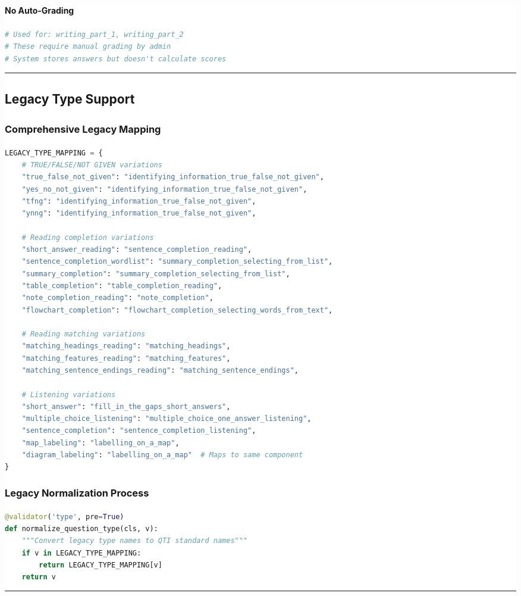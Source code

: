 #### No Auto-Grading
```python
# Used for: writing_part_1, writing_part_2
# These require manual grading by admin
# System stores answers but doesn't calculate scores
```

---

## Legacy Type Support

### Comprehensive Legacy Mapping
```python
LEGACY_TYPE_MAPPING = {
    # TRUE/FALSE/NOT GIVEN variations
    "true_false_not_given": "identifying_information_true_false_not_given",
    "yes_no_not_given": "identifying_information_true_false_not_given", 
    "tfng": "identifying_information_true_false_not_given",
    "ynng": "identifying_information_true_false_not_given",
    
    # Reading completion variations
    "short_answer_reading": "sentence_completion_reading",
    "sentence_completion_wordlist": "summary_completion_selecting_from_list",
    "summary_completion": "summary_completion_selecting_from_list",
    "table_completion": "table_completion_reading",
    "note_completion_reading": "note_completion",
    "flowchart_completion": "flowchart_completion_selecting_words_from_text",
    
    # Reading matching variations
    "matching_headings_reading": "matching_headings",
    "matching_features_reading": "matching_features", 
    "matching_sentence_endings_reading": "matching_sentence_endings",
    
    # Listening variations
    "short_answer": "fill_in_the_gaps_short_answers",
    "multiple_choice_listening": "multiple_choice_one_answer_listening",
    "sentence_completion": "sentence_completion_listening",
    "map_labeling": "labelling_on_a_map",
    "diagram_labeling": "labelling_on_a_map"  # Maps to same component
}
```

### Legacy Normalization Process
```python
@validator('type', pre=True)
def normalize_question_type(cls, v):
    """Convert legacy type names to QTI standard names"""
    if v in LEGACY_TYPE_MAPPING:
        return LEGACY_TYPE_MAPPING[v]
    return v
```

---